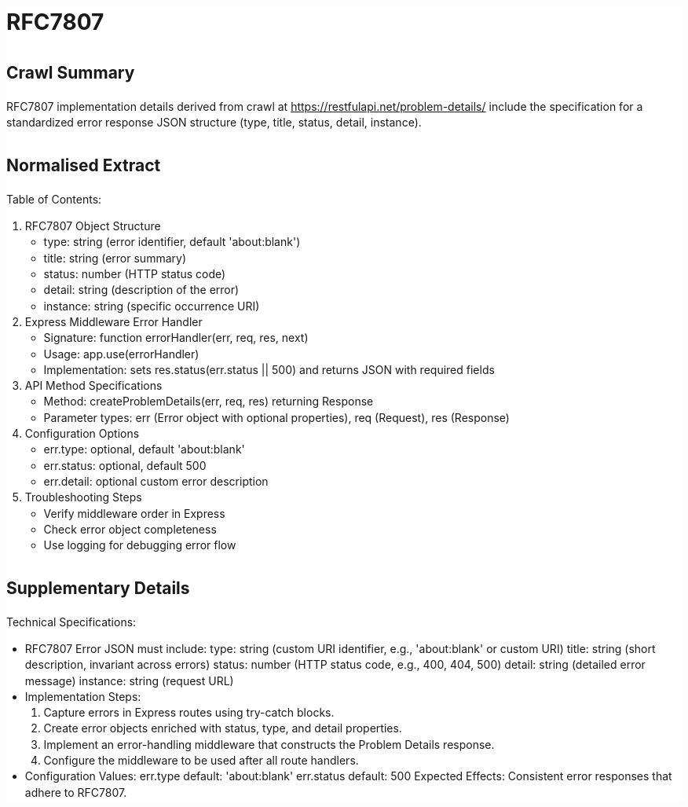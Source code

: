 # RFC7807

## Crawl Summary
RFC7807 implementation details derived from crawl at https://restfulapi.net/problem-details/ include the specification for a standardized error response JSON structure (type, title, status, detail, instance).

## Normalised Extract
Table of Contents:
1. RFC7807 Object Structure
   - type: string (error identifier, default 'about:blank')
   - title: string (error summary)
   - status: number (HTTP status code)
   - detail: string (description of the error)
   - instance: string (specific occurrence URI)
2. Express Middleware Error Handler
   - Signature: function errorHandler(err, req, res, next)
   - Usage: app.use(errorHandler)
   - Implementation: sets res.status(err.status || 500) and returns JSON with required fields
3. API Method Specifications
   - Method: createProblemDetails(err, req, res) returning Response
   - Parameter types: err (Error object with optional properties), req (Request), res (Response)
4. Configuration Options
   - err.type: optional, default 'about:blank'
   - err.status: optional, default 500
   - err.detail: optional custom error description
5. Troubleshooting Steps
   - Verify middleware order in Express
   - Check error object completeness
   - Use logging for debugging error flow

## Supplementary Details
Technical Specifications:
- RFC7807 Error JSON must include:
  type: string (custom URI identifier, e.g., 'about:blank' or custom URI)
  title: string (short description, invariant across errors)
  status: number (HTTP status code, e.g., 400, 404, 500)
  detail: string (detailed error message)
  instance: string (request URL)
- Implementation Steps:
  1. Capture errors in Express routes using try-catch blocks.
  2. Create error objects enriched with status, type, and detail properties.
  3. Implement an error-handling middleware that constructs the Problem Details response.
  4. Configure the middleware to be used after all route handlers.
- Configuration Values:
  err.type default: 'about:blank'
  err.status default: 500
  Expected Effects: Consistent error responses that adhere to RFC7807.
